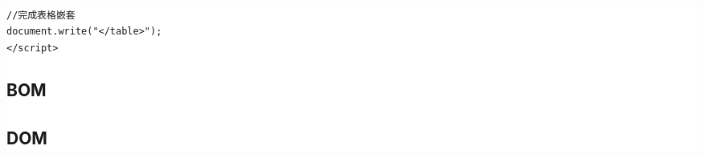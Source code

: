     //完成表格嵌套
    document.write("</table>");
    </script>
</head>
<body>

</body>
</html>





## BOM



## DOM